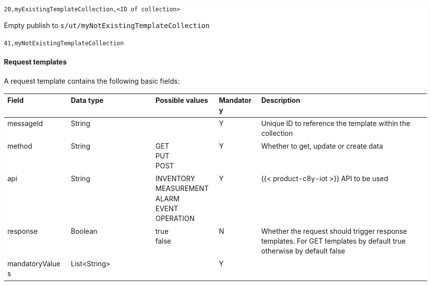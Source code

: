 ```text
20,myExistingTemplateCollection,<ID of collection>
```

Empty publish to <kbd>s/ut/myNotExistingTemplateCollection</kbd>

```text
41,myNotExistingTemplateCollection
```

#### Request templates

A request template contains the following basic fields:

<table>
<colgroup>
<col width="15%">
<col width="20%">
<col width="15%">
<col width="10%">
<col width="40%">
</colgroup>
<thead>
<tr>
<th style="text-align:left">Field</th>
<th style="text-align:left">Data type</th>
<th style="text-align:left">Possible values</th>
<th style="text-align:left">Mandatory</th>
<th style="text-align:left">Description</th>
</tr>
</thead>
<tbody>
<tr>
<td style="text-align:left">messageId</td>
<td style="text-align:left">String</td>
<td style="text-align:left">&nbsp;</td>
<td style="text-align:left">Y</td>
<td style="text-align:left">Unique ID to reference the template within the collection</td>
</tr>
<tr>
<td style="text-align:left">method</td>
<td style="text-align:left">String</td>
<td style="text-align:left">GET<br>PUT<br>POST</td>
<td style="text-align:left">Y</td>
<td style="text-align:left">Whether to get, update or create data</td>
</tr>
<tr>
<td style="text-align:left">api</td>
<td style="text-align:left">String</td>
<td style="text-align:left">INVENTORY<br>MEASUREMENT<br>ALARM<br>EVENT<br>OPERATION</td>
<td style="text-align:left">Y</td>
<td style="text-align:left">{{< product-c8y-iot >}} API to be used</td>
</tr>
<tr>
<td style="text-align:left">response</td>
<td style="text-align:left">Boolean</td>
<td style="text-align:left">true<br>false</td>
<td style="text-align:left">N</td>
<td style="text-align:left">Whether the request should trigger response templates. For GET templates by default true otherwise by default false</td>
</tr>
<tr>
<td style="text-align:left">mandatoryValues</td>
<td style="text-align:left">List&lt;String&gt;</td>
<td style="text-align:left">&nbsp;</td>
<td style="text-align:left">Y</td>